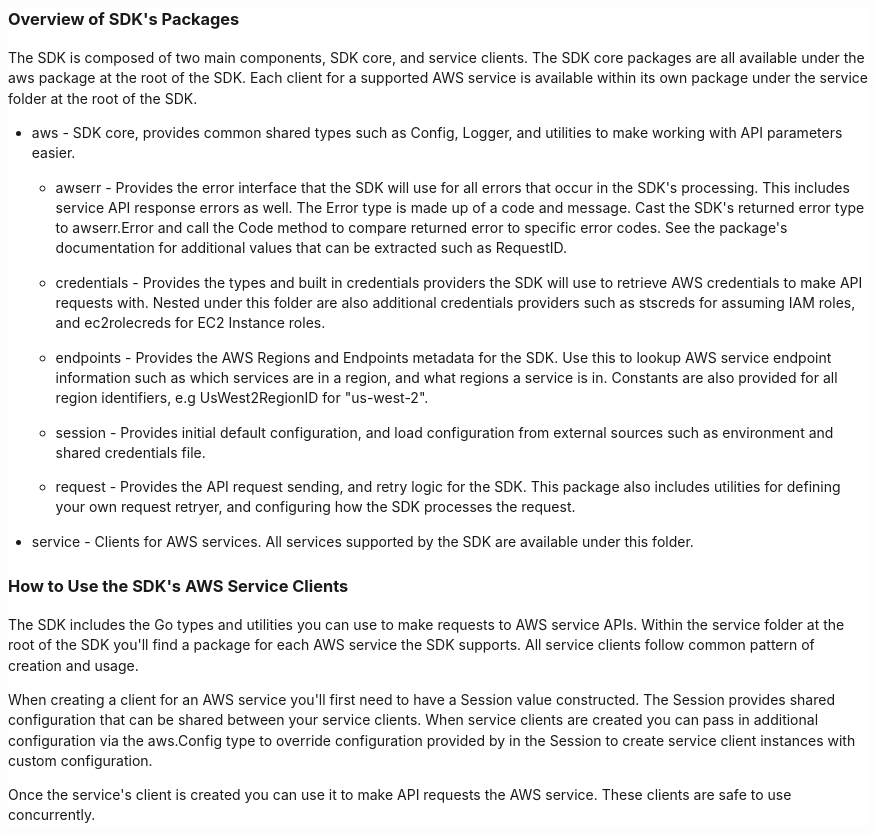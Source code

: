 ```go
```

### Overview of SDK's Packages

The SDK is composed of two main components, SDK core, and service clients.
The SDK core packages are all available under the aws package at the root of
the SDK. Each client for a supported AWS service is available within its own
package under the service folder at the root of the SDK.

  * aws - SDK core, provides common shared types such as Config, Logger,
    and utilities to make working with API parameters easier.

      * awserr - Provides the error interface that the SDK will use for all
        errors that occur in the SDK's processing. This includes service API
        response errors as well. The Error type is made up of a code and message.
        Cast the SDK's returned error type to awserr.Error and call the Code
        method to compare returned error to specific error codes. See the package's
        documentation for additional values that can be extracted such as RequestID.

      * credentials - Provides the types and built in credentials providers
        the SDK will use to retrieve AWS credentials to make API requests with.
        Nested under this folder are also additional credentials providers such as
        stscreds for assuming IAM roles, and ec2rolecreds for EC2 Instance roles.

      * endpoints - Provides the AWS Regions and Endpoints metadata for the SDK.
        Use this to lookup AWS service endpoint information such as which services
        are in a region, and what regions a service is in. Constants are also provided
        for all region identifiers, e.g UsWest2RegionID for "us-west-2".

      * session - Provides initial default configuration, and load
        configuration from external sources such as environment and shared
        credentials file.

      * request - Provides the API request sending, and retry logic for the SDK.
        This package also includes utilities for defining your own request
        retryer, and configuring how the SDK processes the request.

  * service - Clients for AWS services. All services supported by the SDK are
    available under this folder.

### How to Use the SDK's AWS Service Clients

The SDK includes the Go types and utilities you can use to make requests to
AWS service APIs. Within the service folder at the root of the SDK you'll find
a package for each AWS service the SDK supports. All service clients follow common pattern of creation and usage.

When creating a client for an AWS service you'll first need to have a Session
value constructed. The Session provides shared configuration that can be shared
between your service clients. When service clients are created you can pass
in additional configuration via the aws.Config type to override configuration
provided by in the Session to create service client instances with custom
configuration.

Once the service's client is created you can use it to make API requests the
AWS service. These clients are safe to use concurrently.
